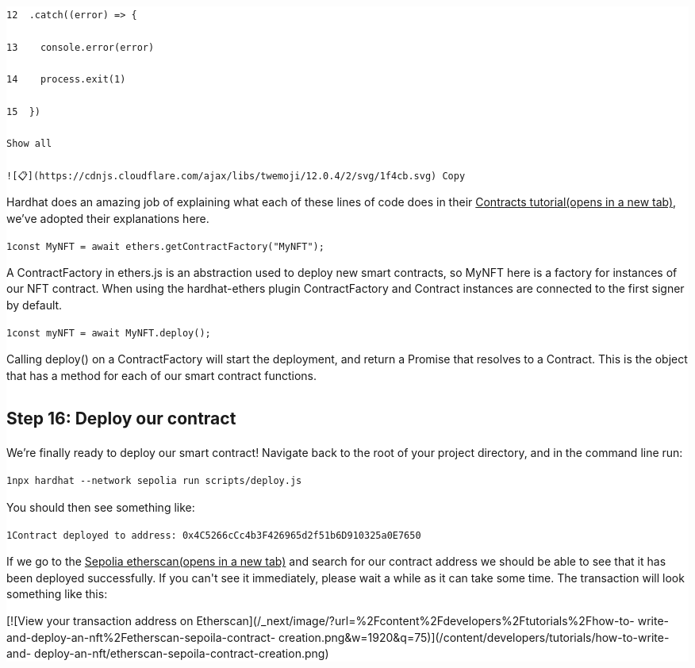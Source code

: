     12  .catch((error) => {
    
    13    console.error(error)
    
    14    process.exit(1)
    
    15  })
    
    Show all
    
    ![📋](https://cdnjs.cloudflare.com/ajax/libs/twemoji/12.0.4/2/svg/1f4cb.svg) Copy

Hardhat does an amazing job of explaining what each of these lines of code
does in their [Contracts tutorial(opens in a new
tab)](https://hardhat.org/tutorial/testing-contracts.html#writing-tests),
we’ve adopted their explanations here.

    
    
    1const MyNFT = await ethers.getContractFactory("MyNFT");

A ContractFactory in ethers.js is an abstraction used to deploy new smart
contracts, so MyNFT here is a factory for instances of our NFT contract. When
using the hardhat-ethers plugin ContractFactory and Contract instances are
connected to the first signer by default.

    
    
    1const myNFT = await MyNFT.deploy();

Calling deploy() on a ContractFactory will start the deployment, and return a
Promise that resolves to a Contract. This is the object that has a method for
each of our smart contract functions.

## Step 16: Deploy our contract

We’re finally ready to deploy our smart contract! Navigate back to the root of
your project directory, and in the command line run:

    
    
    1npx hardhat --network sepolia run scripts/deploy.js

You should then see something like:

    
    
    1Contract deployed to address: 0x4C5266cCc4b3F426965d2f51b6D910325a0E7650

If we go to the [Sepolia etherscan(opens in a new
tab)](https://sepolia.etherscan.io/) and search for our contract address we
should be able to see that it has been deployed successfully. If you can't see
it immediately, please wait a while as it can take some time. The transaction
will look something like this:

[![View your transaction address on
Etherscan](/_next/image/?url=%2Fcontent%2Fdevelopers%2Ftutorials%2Fhow-to-
write-and-deploy-an-nft%2Fetherscan-sepoila-contract-
creation.png&w=1920&q=75)](/content/developers/tutorials/how-to-write-and-
deploy-an-nft/etherscan-sepoila-contract-creation.png)
